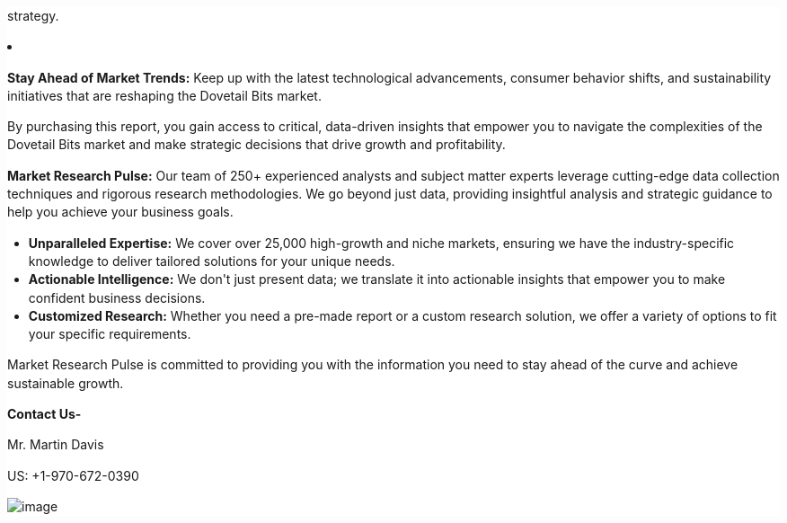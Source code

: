 strategy.</p></li><li><p><strong>Stay Ahead of Market Trends:</strong> Keep up with the latest technological advancements, consumer behavior shifts, and sustainability initiatives that are reshaping the Dovetail Bits market.</p></li></ol><p>By purchasing this report, you gain access to critical, data-driven insights that empower you to navigate the complexities of the Dovetail Bits market and make strategic decisions that drive growth and profitability.</p><p><strong>Market Research Pulse:</strong>&nbsp;Our team of 250+ experienced analysts and subject matter experts leverage cutting-edge data collection techniques and rigorous research methodologies. We go beyond just data, providing insightful analysis and strategic guidance to help you achieve your business goals.</p><ul><li><strong>Unparalleled Expertise:</strong>&nbsp;We cover over 25,000 high-growth and niche markets, ensuring we have the industry-specific knowledge to deliver tailored solutions for your unique needs.</li><li><strong>Actionable Intelligence:</strong>&nbsp;We don't just present data; we translate it into actionable insights that empower you to make confident business decisions.</li><li><strong>Customized Research:</strong>&nbsp;Whether you need a pre-made report or a custom research solution, we offer a variety of options to fit your specific requirements.</li></ul><p>Market Research Pulse is committed to providing you with the information you need to stay ahead of the curve and achieve sustainable growth.</p><p><strong>Contact Us-</strong></p><p>Mr. Martin Davis</p><p>US: +1-970-672-0390</p>
![image](https://github.com/user-attachments/assets/8395d814-241e-414d-a3bf-9b6ec21488fd)

